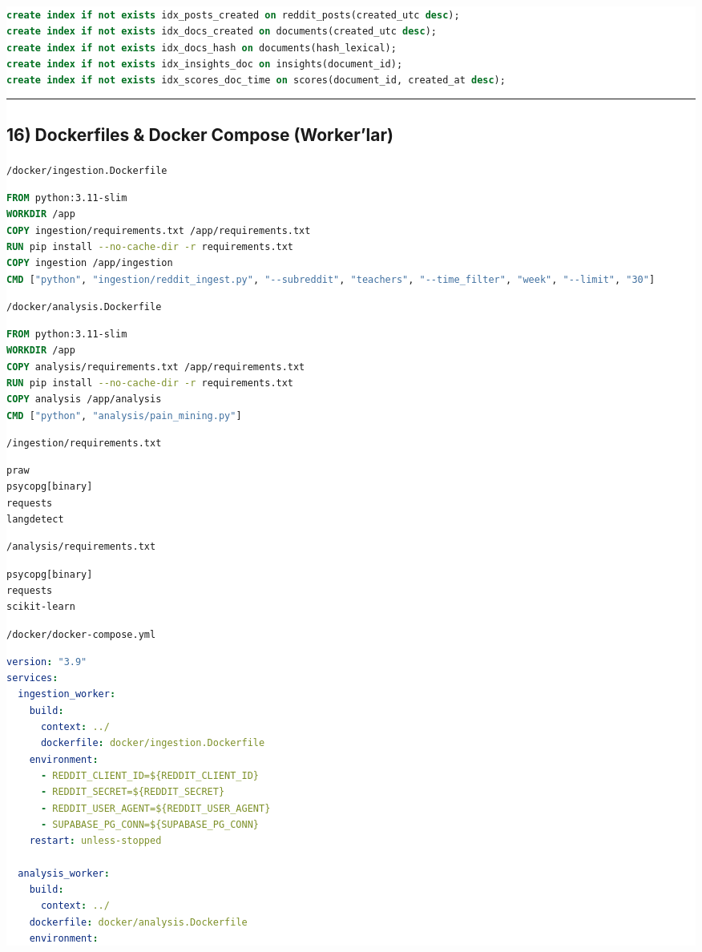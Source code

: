```sql
create index if not exists idx_posts_created on reddit_posts(created_utc desc);
create index if not exists idx_docs_created on documents(created_utc desc);
create index if not exists idx_docs_hash on documents(hash_lexical);
create index if not exists idx_insights_doc on insights(document_id);
create index if not exists idx_scores_doc_time on scores(document_id, created_at desc);
```

---

## 16) Dockerfiles & Docker Compose (Worker’lar)

`/docker/ingestion.Dockerfile`
```dockerfile
FROM python:3.11-slim
WORKDIR /app
COPY ingestion/requirements.txt /app/requirements.txt
RUN pip install --no-cache-dir -r requirements.txt
COPY ingestion /app/ingestion
CMD ["python", "ingestion/reddit_ingest.py", "--subreddit", "teachers", "--time_filter", "week", "--limit", "30"]
```

`/docker/analysis.Dockerfile`
```dockerfile
FROM python:3.11-slim
WORKDIR /app
COPY analysis/requirements.txt /app/requirements.txt
RUN pip install --no-cache-dir -r requirements.txt
COPY analysis /app/analysis
CMD ["python", "analysis/pain_mining.py"]
```

`/ingestion/requirements.txt`
```
praw
psycopg[binary]
requests
langdetect
```

`/analysis/requirements.txt`
```
psycopg[binary]
requests
scikit-learn
```

`/docker/docker-compose.yml`
```yaml
version: "3.9"
services:
  ingestion_worker:
    build:
      context: ../
      dockerfile: docker/ingestion.Dockerfile
    environment:
      - REDDIT_CLIENT_ID=${REDDIT_CLIENT_ID}
      - REDDIT_SECRET=${REDDIT_SECRET}
      - REDDIT_USER_AGENT=${REDDIT_USER_AGENT}
      - SUPABASE_PG_CONN=${SUPABASE_PG_CONN}
    restart: unless-stopped

  analysis_worker:
    build:
      context: ../
    dockerfile: docker/analysis.Dockerfile
    environment:
```